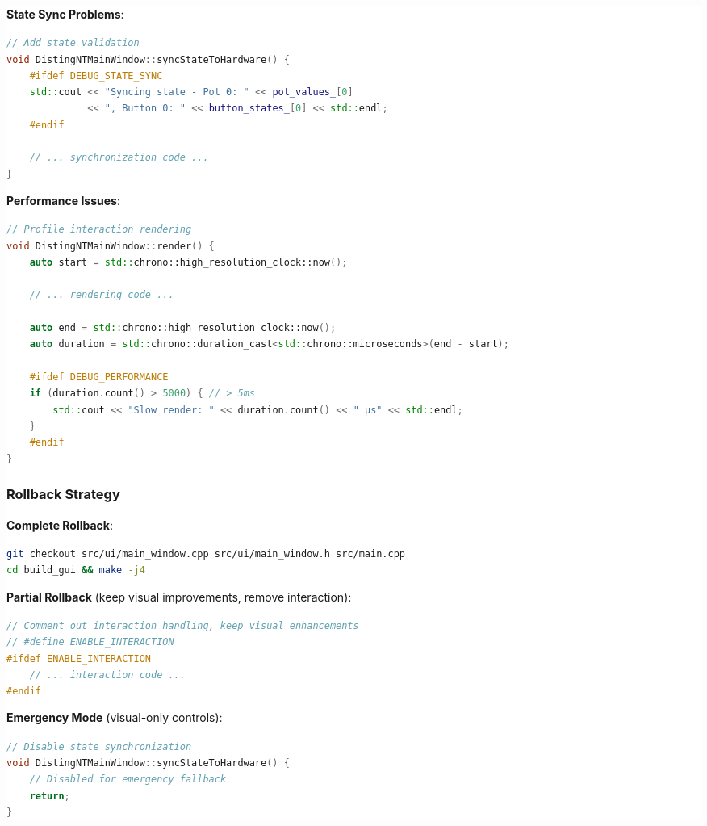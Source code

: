 **State Sync Problems**:
```cpp
// Add state validation
void DistingNTMainWindow::syncStateToHardware() {
    #ifdef DEBUG_STATE_SYNC
    std::cout << "Syncing state - Pot 0: " << pot_values_[0] 
              << ", Button 0: " << button_states_[0] << std::endl;
    #endif
    
    // ... synchronization code ...
}
```

**Performance Issues**:
```cpp
// Profile interaction rendering
void DistingNTMainWindow::render() {
    auto start = std::chrono::high_resolution_clock::now();
    
    // ... rendering code ...
    
    auto end = std::chrono::high_resolution_clock::now();
    auto duration = std::chrono::duration_cast<std::chrono::microseconds>(end - start);
    
    #ifdef DEBUG_PERFORMANCE
    if (duration.count() > 5000) { // > 5ms
        std::cout << "Slow render: " << duration.count() << " μs" << std::endl;
    }
    #endif
}
```

### Rollback Strategy

**Complete Rollback**:
```bash
git checkout src/ui/main_window.cpp src/ui/main_window.h src/main.cpp
cd build_gui && make -j4
```

**Partial Rollback** (keep visual improvements, remove interaction):
```cpp
// Comment out interaction handling, keep visual enhancements
// #define ENABLE_INTERACTION
#ifdef ENABLE_INTERACTION
    // ... interaction code ...
#endif
```

**Emergency Mode** (visual-only controls):
```cpp
// Disable state synchronization
void DistingNTMainWindow::syncStateToHardware() {
    // Disabled for emergency fallback
    return;
}
```
